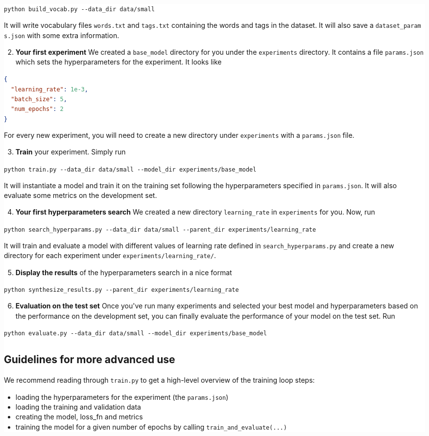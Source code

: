 ```
python build_vocab.py --data_dir data/small
```

It will write vocabulary files `words.txt` and `tags.txt` containing the words and tags in the dataset. It will also save a `dataset_params.json` with some extra information.

2. **Your first experiment** We created a `base_model` directory for you under the `experiments` directory. It contains a file `params.json` which sets the hyperparameters for the experiment. It looks like

```json
{
  "learning_rate": 1e-3,
  "batch_size": 5,
  "num_epochs": 2
}
```

For every new experiment, you will need to create a new directory under `experiments` with a `params.json` file.

3. **Train** your experiment. Simply run

```
python train.py --data_dir data/small --model_dir experiments/base_model
```

It will instantiate a model and train it on the training set following the hyperparameters specified in `params.json`. It will also evaluate some metrics on the development set.

4. **Your first hyperparameters search** We created a new directory `learning_rate` in `experiments` for you. Now, run

```
python search_hyperparams.py --data_dir data/small --parent_dir experiments/learning_rate
```

It will train and evaluate a model with different values of learning rate defined in `search_hyperparams.py` and create a new directory for each experiment under `experiments/learning_rate/`.

5. **Display the results** of the hyperparameters search in a nice format

```
python synthesize_results.py --parent_dir experiments/learning_rate
```

6. **Evaluation on the test set** Once you've run many experiments and selected your best model and hyperparameters based on the performance on the development set, you can finally evaluate the performance of your model on the test set. Run

```
python evaluate.py --data_dir data/small --model_dir experiments/base_model
```

## Guidelines for more advanced use

We recommend reading through `train.py` to get a high-level overview of the training loop steps:

- loading the hyperparameters for the experiment (the `params.json`)
- loading the training and validation data
- creating the model, loss_fn and metrics
- training the model for a given number of epochs by calling `train_and_evaluate(...)`
